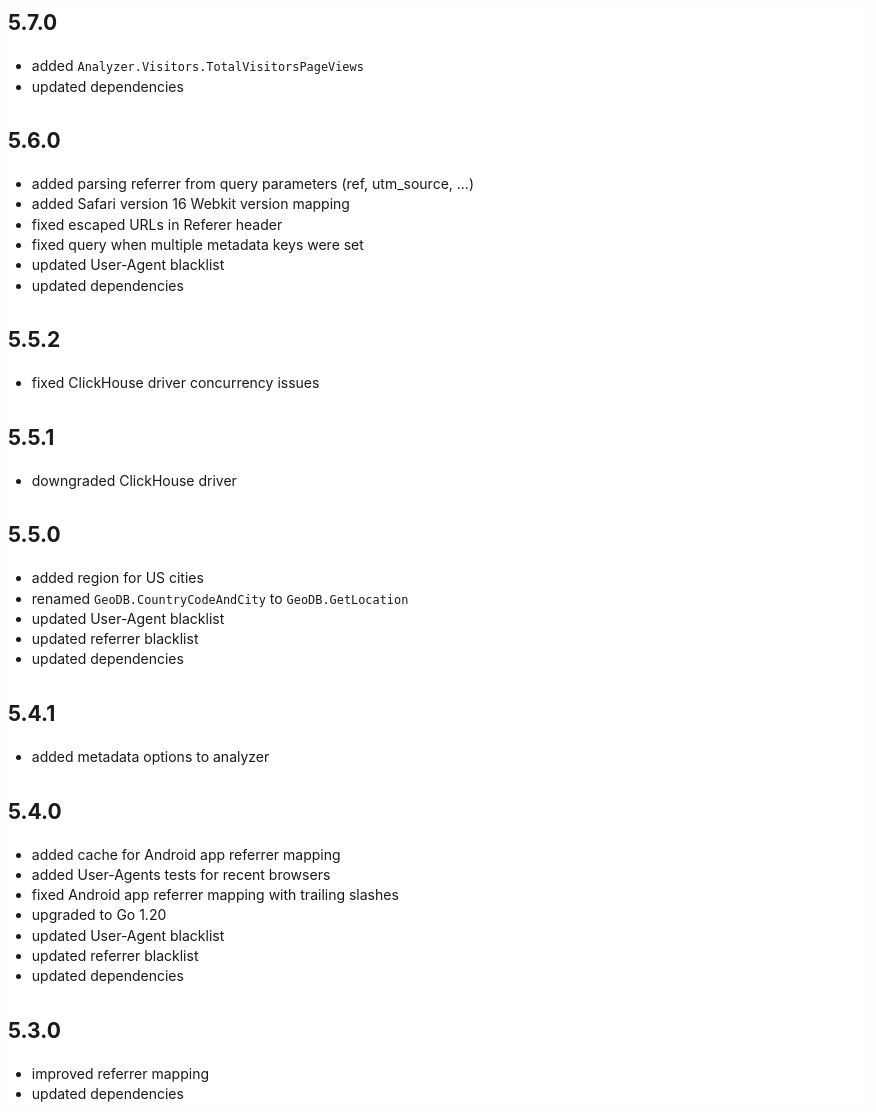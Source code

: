 ## 5.7.0

* added `Analyzer.Visitors.TotalVisitorsPageViews`
* updated dependencies

## 5.6.0

* added parsing referrer from query parameters (ref, utm_source, ...)
* added Safari version 16 Webkit version mapping
* fixed escaped URLs in Referer header
* fixed query when multiple metadata keys were set
* updated User-Agent blacklist
* updated dependencies

## 5.5.2

* fixed ClickHouse driver concurrency issues

## 5.5.1

* downgraded ClickHouse driver

## 5.5.0

* added region for US cities
* renamed `GeoDB.CountryCodeAndCity` to `GeoDB.GetLocation`
* updated User-Agent blacklist
* updated referrer blacklist
* updated dependencies

## 5.4.1

* added metadata options to analyzer

## 5.4.0

* added cache for Android app referrer mapping
* added User-Agents tests for recent browsers
* fixed Android app referrer mapping with trailing slashes
* upgraded to Go 1.20
* updated User-Agent blacklist
* updated referrer blacklist
* updated dependencies

## 5.3.0

* improved referrer mapping
* updated dependencies
